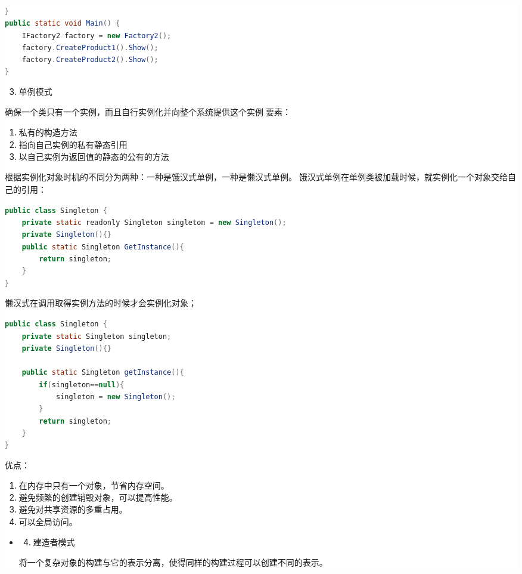 ```java
}
public static void Main() {
    IFactory2 factory = new Factory2();
    factory.CreateProduct1().Show();
    factory.CreateProduct2().Show();
}
```

3. 单例模式

确保一个类只有一个实例，而且自行实例化并向整个系统提供这个实例
要素：

1. 私有的构造方法
2. 指向自己实例的私有静态引用
3. 以自己实例为返回值的静态的公有的方法

根据实例化对象时机的不同分为两种：一种是饿汉式单例，一种是懒汉式单例。
饿汉式单例在单例类被加载时候，就实例化一个对象交给自己的引用：

```java
public class Singleton {
    private static readonly Singleton singleton = new Singleton();
    private Singleton(){}
    public static Singleton GetInstance(){
        return singleton;
    }
}
```

懒汉式在调用取得实例方法的时候才会实例化对象；

```java
public class Singleton {
    private static Singleton singleton;
    private Singleton(){}
    
    public static Singleton getInstance(){
        if(singleton==null){
            singleton = new Singleton();
        }
        return singleton;
    }
}
```

优点：

1. 在内存中只有一个对象，节省内存空间。
2. 避免频繁的创建销毁对象，可以提高性能。
3. 避免对共享资源的多重占用。
4. 可以全局访问。

- 4. 建造者模式

    将一个复杂对象的构建与它的表示分离，使得同样的构建过程可以创建不同的表示。
